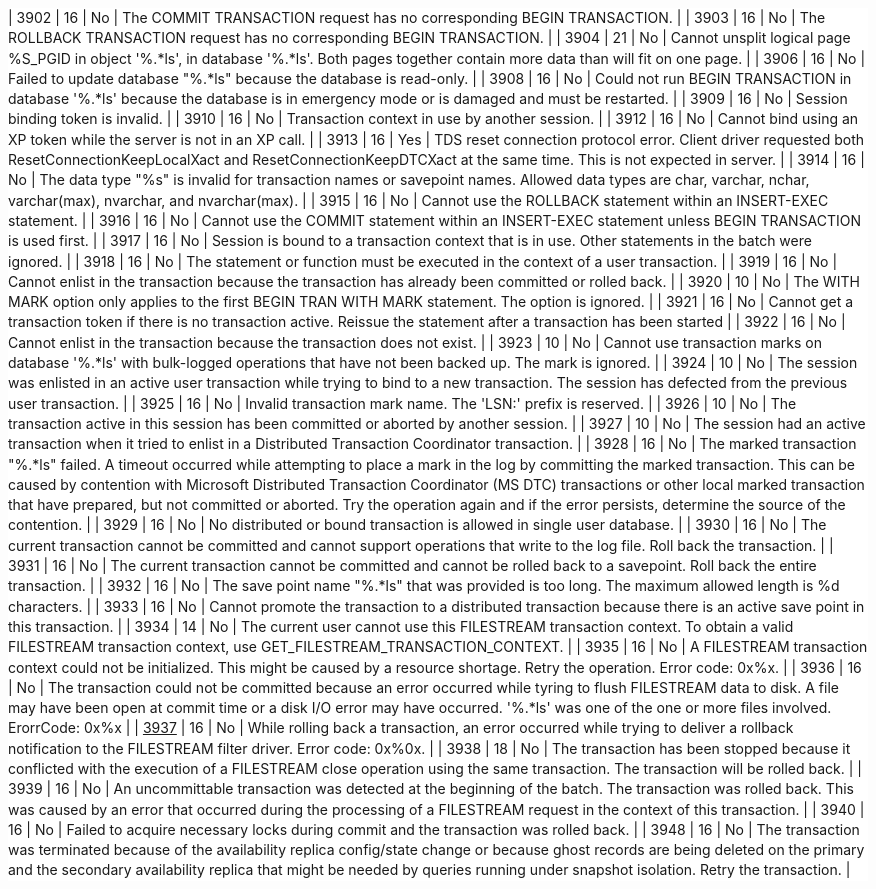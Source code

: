 | 3902 | 16 | No | The COMMIT TRANSACTION request has no corresponding BEGIN TRANSACTION. |
| 3903 | 16 | No | The ROLLBACK TRANSACTION request has no corresponding BEGIN TRANSACTION. |
| 3904 | 21 | No | Cannot unsplit logical page %S_PGID in object '%.\*ls', in database '%.\*ls'. Both pages together contain more data than will fit on one page. |
| 3906 | 16 | No | Failed to update database "%.\*ls" because the database is read-only. |
| 3908 | 16 | No | Could not run BEGIN TRANSACTION in database '%.\*ls' because the database is in emergency mode or is damaged and must be restarted. |
| 3909 | 16 | No | Session binding token is invalid. |
| 3910 | 16 | No | Transaction context in use by another session. |
| 3912 | 16 | No | Cannot bind using an XP token while the server is not in an XP call. |
| 3913 | 16 | Yes | TDS reset connection protocol error. Client driver requested both ResetConnectionKeepLocalXact and ResetConnectionKeepDTCXact at the same time. This is not expected in server. |
| 3914 | 16 | No | The data type "%s" is invalid for transaction names or savepoint names. Allowed data types are char, varchar, nchar, varchar(max), nvarchar, and nvarchar(max). |
| 3915 | 16 | No | Cannot use the ROLLBACK statement within an INSERT-EXEC statement. |
| 3916 | 16 | No | Cannot use the COMMIT statement within an INSERT-EXEC statement unless BEGIN TRANSACTION is used first. |
| 3917 | 16 | No | Session is bound to a transaction context that is in use. Other statements in the batch were ignored. |
| 3918 | 16 | No | The statement or function must be executed in the context of a user transaction. |
| 3919 | 16 | No | Cannot enlist in the transaction because the transaction has already been committed or rolled back. |
| 3920 | 10 | No | The WITH MARK option only applies to the first BEGIN TRAN WITH MARK statement. The option is ignored. |
| 3921 | 16 | No | Cannot get a transaction token if there is no transaction active. Reissue the statement after a transaction has been started |
| 3922 | 16 | No | Cannot enlist in the transaction because the transaction does not exist. |
| 3923 | 10 | No | Cannot use transaction marks on database '%.\*ls' with bulk-logged operations that have not been backed up. The mark is ignored. |
| 3924 | 10 | No | The session was enlisted in an active user transaction while trying to bind to a new transaction. The session has defected from the previous user transaction. |
| 3925 | 16 | No | Invalid transaction mark name. The 'LSN:' prefix is reserved. |
| 3926 | 10 | No | The transaction active in this session has been committed or aborted by another session. |
| 3927 | 10 | No | The session had an active transaction when it tried to enlist in a Distributed Transaction Coordinator transaction. |
| 3928 | 16 | No | The marked transaction "%.\*ls" failed. A timeout occurred while attempting to place a mark in the log by committing the marked transaction. This can be caused by contention with Microsoft Distributed Transaction Coordinator (MS DTC) transactions or other local marked transaction that have prepared, but not committed or aborted. Try the operation again and if the error persists, determine the source of the contention. |
| 3929 | 16 | No | No distributed or bound transaction is allowed in single user database. |
| 3930 | 16 | No | The current transaction cannot be committed and cannot support operations that write to the log file. Roll back the transaction. |
| 3931 | 16 | No | The current transaction cannot be committed and cannot be rolled back to a savepoint. Roll back the entire transaction. |
| 3932 | 16 | No | The save point name "%.\*ls" that was provided is too long. The maximum allowed length is %d characters. |
| 3933 | 16 | No | Cannot promote the transaction to a distributed transaction because there is an active save point in this transaction. |
| 3934 | 14 | No | The current user cannot use this FILESTREAM transaction context. To obtain a valid FILESTREAM transaction context, use GET_FILESTREAM_TRANSACTION_CONTEXT. |
| 3935 | 16 | No | A FILESTREAM transaction context could not be initialized. This might be caused by a resource shortage. Retry the operation. Error code: 0x%x. |
| 3936 | 16 | No | The transaction could not be committed because an error occurred while tyring to flush FILESTREAM data to disk. A file may have been open at commit time or a disk I/O error may have occurred. '%.\*ls' was one of the one or more files involved. ErorrCode: 0x%x |
| [3937](../mssqlserver-3937-database-engine-error.md) | 16 | No | While rolling back a transaction, an error occurred while trying to deliver a rollback notification to the FILESTREAM filter driver. Error code: 0x%0x. |
| 3938 | 18 | No | The transaction has been stopped because it conflicted with the execution of a FILESTREAM close operation using the same transaction. The transaction will be rolled back. |
| 3939 | 16 | No | An uncommittable transaction was detected at the beginning of the batch. The transaction was rolled back. This was caused by an error that occurred during the processing of a FILESTREAM request in the context of this transaction. |
| 3940 | 16 | No | Failed to acquire necessary locks during commit and the transaction was rolled back. |
| 3948 | 16 | No | The transaction was terminated because of the availability replica config/state change or because ghost records are being deleted on the primary and the secondary availability replica that might be needed by queries running under snapshot isolation. Retry the transaction. |